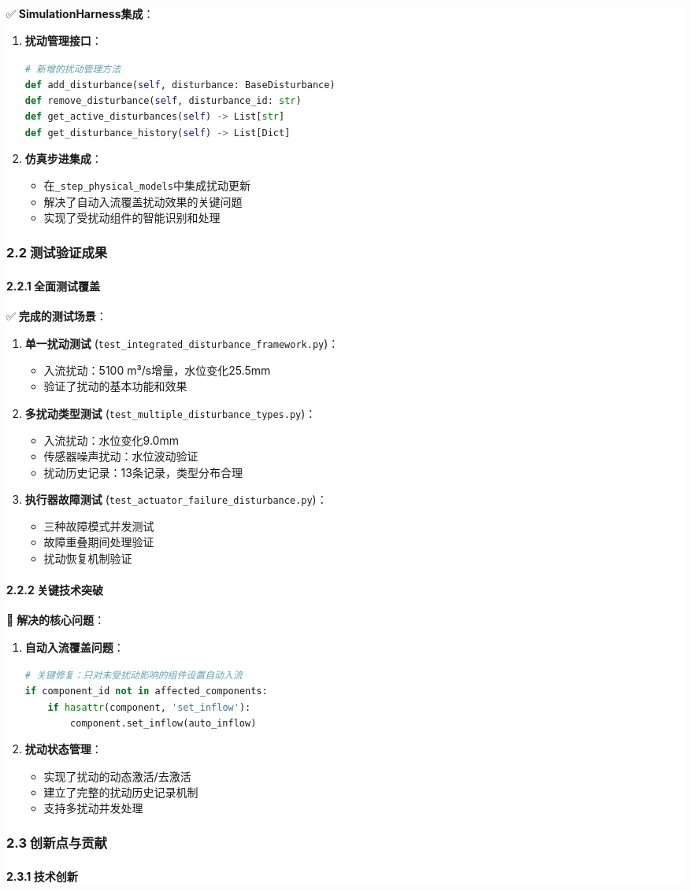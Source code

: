 ✅ **SimulationHarness集成**：

1. **扰动管理接口**：
   ```python
   # 新增的扰动管理方法
   def add_disturbance(self, disturbance: BaseDisturbance)
   def remove_disturbance(self, disturbance_id: str)
   def get_active_disturbances(self) -> List[str]
   def get_disturbance_history(self) -> List[Dict]
   ```

2. **仿真步进集成**：
   - 在`_step_physical_models`中集成扰动更新
   - 解决了自动入流覆盖扰动效果的关键问题
   - 实现了受扰动组件的智能识别和处理

### 2.2 测试验证成果

#### 2.2.1 全面测试覆盖

✅ **完成的测试场景**：

1. **单一扰动测试** (`test_integrated_disturbance_framework.py`)：
   - 入流扰动：5100 m³/s增量，水位变化25.5mm
   - 验证了扰动的基本功能和效果

2. **多扰动类型测试** (`test_multiple_disturbance_types.py`)：
   - 入流扰动：水位变化9.0mm
   - 传感器噪声扰动：水位波动验证
   - 扰动历史记录：13条记录，类型分布合理

3. **执行器故障测试** (`test_actuator_failure_disturbance.py`)：
   - 三种故障模式并发测试
   - 故障重叠期间处理验证
   - 扰动恢复机制验证

#### 2.2.2 关键技术突破

🎯 **解决的核心问题**：

1. **自动入流覆盖问题**：
   ```python
   # 关键修复：只对未受扰动影响的组件设置自动入流
   if component_id not in affected_components:
       if hasattr(component, 'set_inflow'):
           component.set_inflow(auto_inflow)
   ```

2. **扰动状态管理**：
   - 实现了扰动的动态激活/去激活
   - 建立了完整的扰动历史记录机制
   - 支持多扰动并发处理

### 2.3 创新点与贡献

#### 2.3.1 技术创新
